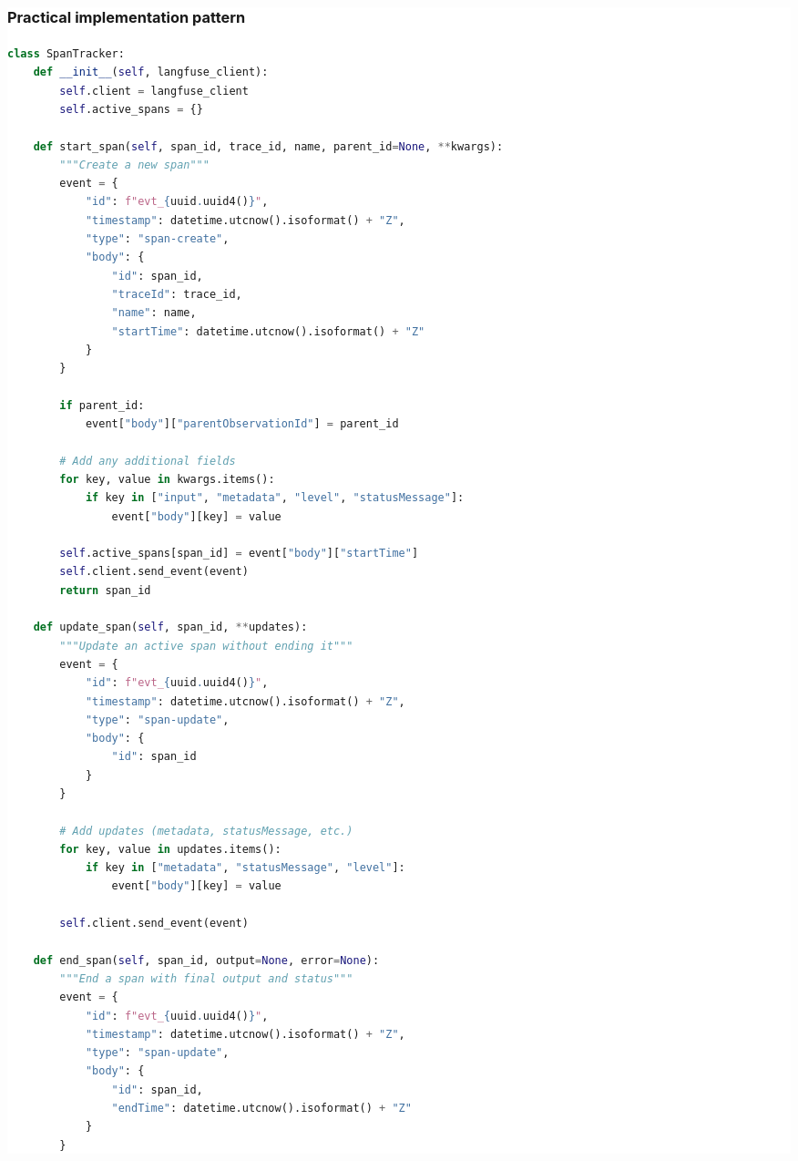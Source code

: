 ### Practical implementation pattern

```python
class SpanTracker:
    def __init__(self, langfuse_client):
        self.client = langfuse_client
        self.active_spans = {}
    
    def start_span(self, span_id, trace_id, name, parent_id=None, **kwargs):
        """Create a new span"""
        event = {
            "id": f"evt_{uuid.uuid4()}",
            "timestamp": datetime.utcnow().isoformat() + "Z",
            "type": "span-create",
            "body": {
                "id": span_id,
                "traceId": trace_id,
                "name": name,
                "startTime": datetime.utcnow().isoformat() + "Z"
            }
        }
        
        if parent_id:
            event["body"]["parentObservationId"] = parent_id
            
        # Add any additional fields
        for key, value in kwargs.items():
            if key in ["input", "metadata", "level", "statusMessage"]:
                event["body"][key] = value
                
        self.active_spans[span_id] = event["body"]["startTime"]
        self.client.send_event(event)
        return span_id
    
    def update_span(self, span_id, **updates):
        """Update an active span without ending it"""
        event = {
            "id": f"evt_{uuid.uuid4()}",
            "timestamp": datetime.utcnow().isoformat() + "Z",
            "type": "span-update",
            "body": {
                "id": span_id
            }
        }
        
        # Add updates (metadata, statusMessage, etc.)
        for key, value in updates.items():
            if key in ["metadata", "statusMessage", "level"]:
                event["body"][key] = value
                
        self.client.send_event(event)
    
    def end_span(self, span_id, output=None, error=None):
        """End a span with final output and status"""
        event = {
            "id": f"evt_{uuid.uuid4()}",
            "timestamp": datetime.utcnow().isoformat() + "Z",
            "type": "span-update",
            "body": {
                "id": span_id,
                "endTime": datetime.utcnow().isoformat() + "Z"
            }
        }
```